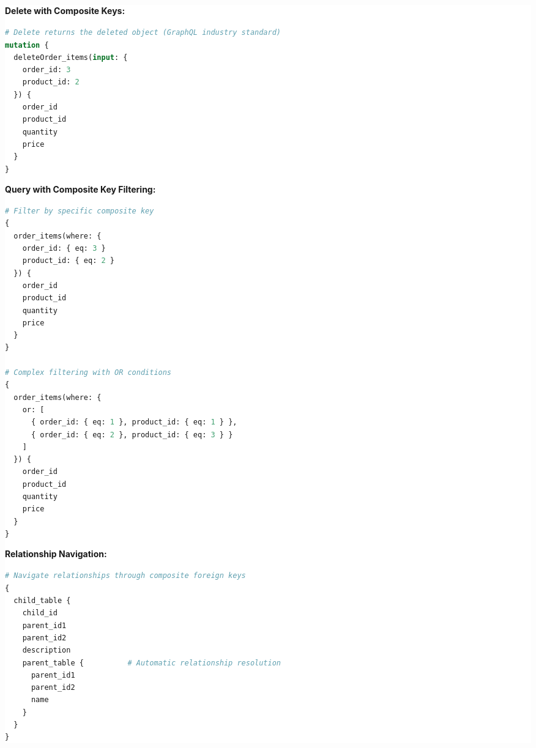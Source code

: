 **Delete with Composite Keys:**
```graphql
# Delete returns the deleted object (GraphQL industry standard)
mutation {
  deleteOrder_items(input: {
    order_id: 3
    product_id: 2
  }) {
    order_id
    product_id
    quantity
    price
  }
}
```

**Query with Composite Key Filtering:**
```graphql
# Filter by specific composite key
{
  order_items(where: {
    order_id: { eq: 3 }
    product_id: { eq: 2 }
  }) {
    order_id
    product_id
    quantity
    price
  }
}

# Complex filtering with OR conditions
{
  order_items(where: {
    or: [
      { order_id: { eq: 1 }, product_id: { eq: 1 } },
      { order_id: { eq: 2 }, product_id: { eq: 3 } }
    ]
  }) {
    order_id
    product_id
    quantity
    price
  }
}
```

**Relationship Navigation:**
```graphql
# Navigate relationships through composite foreign keys
{
  child_table {
    child_id
    parent_id1
    parent_id2
    description
    parent_table {          # Automatic relationship resolution
      parent_id1
      parent_id2
      name
    }
  }
}
```
